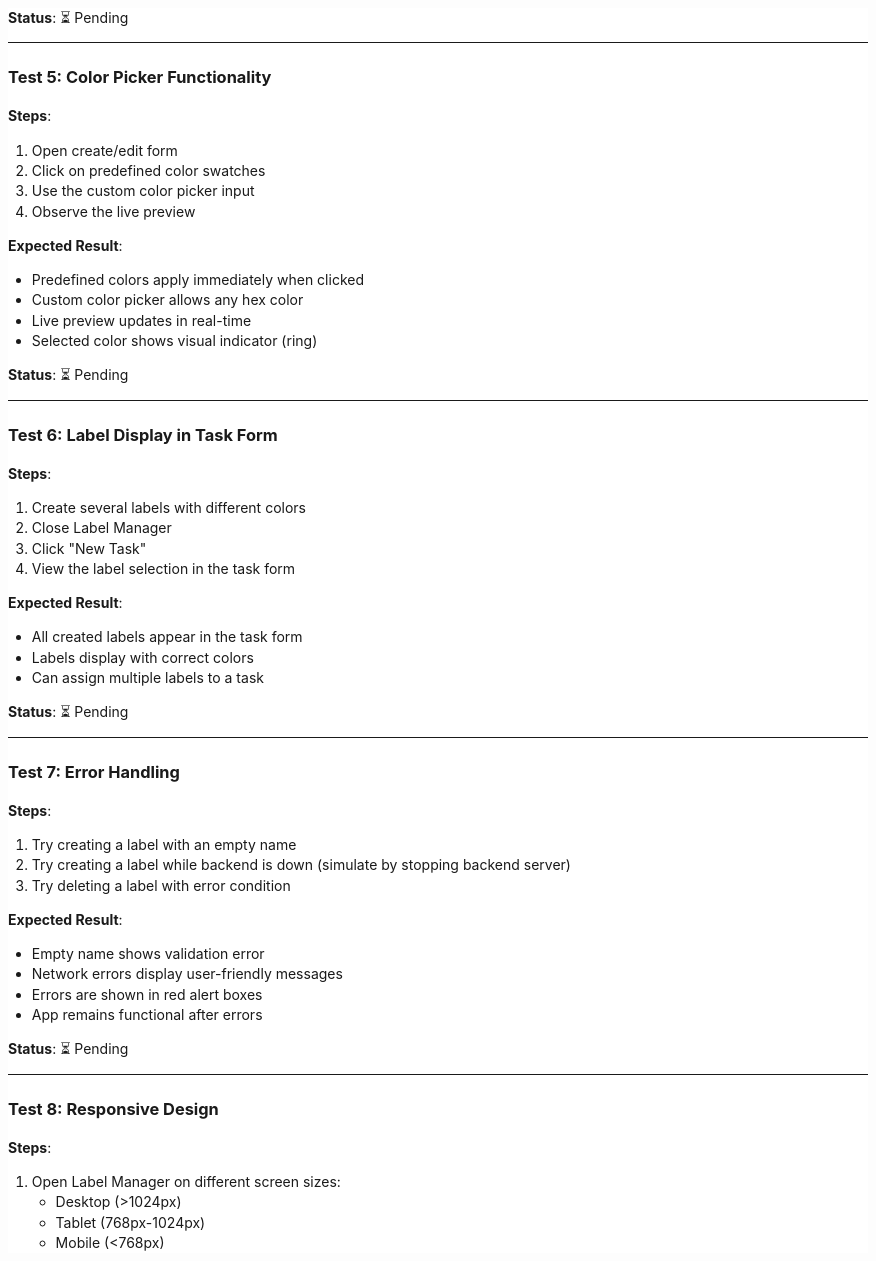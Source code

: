 **Status**: ⏳ Pending

---

### Test 5: Color Picker Functionality
**Steps**:
1. Open create/edit form
2. Click on predefined color swatches
3. Use the custom color picker input
4. Observe the live preview

**Expected Result**:
- Predefined colors apply immediately when clicked
- Custom color picker allows any hex color
- Live preview updates in real-time
- Selected color shows visual indicator (ring)

**Status**: ⏳ Pending

---

### Test 6: Label Display in Task Form
**Steps**:
1. Create several labels with different colors
2. Close Label Manager
3. Click "New Task"
4. View the label selection in the task form

**Expected Result**:
- All created labels appear in the task form
- Labels display with correct colors
- Can assign multiple labels to a task

**Status**: ⏳ Pending

---

### Test 7: Error Handling
**Steps**:
1. Try creating a label with an empty name
2. Try creating a label while backend is down (simulate by stopping backend server)
3. Try deleting a label with error condition

**Expected Result**:
- Empty name shows validation error
- Network errors display user-friendly messages
- Errors are shown in red alert boxes
- App remains functional after errors

**Status**: ⏳ Pending

---

### Test 8: Responsive Design
**Steps**:
1. Open Label Manager on different screen sizes:
   - Desktop (>1024px)
   - Tablet (768px-1024px)
   - Mobile (<768px)
